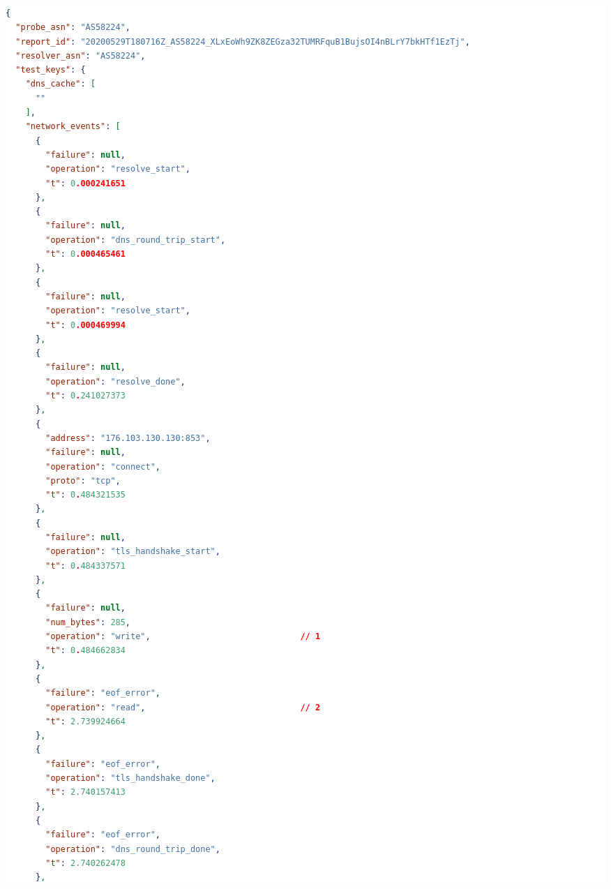 ```JSON
{
  "probe_asn": "AS58224",
  "report_id": "20200529T180716Z_AS58224_XLxEoWh9ZK8ZEGza32TUMRFquB1BujsOI4nBLrY7bkHTf1EzTj",
  "resolver_asn": "AS58224",
  "test_keys": {
    "dns_cache": [
      ""
    ],
    "network_events": [
      {
        "failure": null,
        "operation": "resolve_start",
        "t": 0.000241651
      },
      {
        "failure": null,
        "operation": "dns_round_trip_start",
        "t": 0.000465461
      },
      {
        "failure": null,
        "operation": "resolve_start",
        "t": 0.000469994
      },
      {
        "failure": null,
        "operation": "resolve_done",
        "t": 0.241027373
      },
      {
        "address": "176.103.130.130:853",
        "failure": null,
        "operation": "connect",
        "proto": "tcp",
        "t": 0.484321535
      },
      {
        "failure": null,
        "operation": "tls_handshake_start",
        "t": 0.484337571
      },
      {
        "failure": null,
        "num_bytes": 285,
        "operation": "write",                              // 1
        "t": 0.484662834
      },
      {
        "failure": "eof_error",
        "operation": "read",                               // 2
        "t": 2.739924664
      },
      {
        "failure": "eof_error",
        "operation": "tls_handshake_done",
        "t": 2.740157413
      },
      {
        "failure": "eof_error",
        "operation": "dns_round_trip_done",
        "t": 2.740262478
      },
```